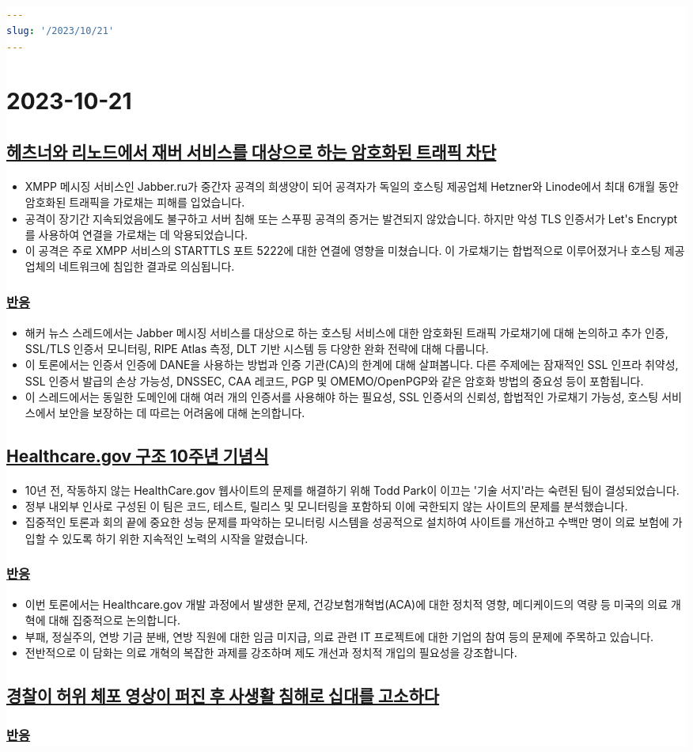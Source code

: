 ```yaml
---
slug: '/2023/10/21'
---
```


# 2023-10-21

## [헤츠너와 리노드에서 재버 서비스를 대상으로 하는 암호화된 트래픽 차단](https://notes.valdikss.org.ru/jabber.ru-mitm/)

- XMPP 메시징 서비스인 Jabber.ru가 중간자 공격의 희생양이 되어 공격자가 독일의 호스팅 제공업체 Hetzner와 Linode에서 최대 6개월 동안 암호화된 트래픽을 가로채는 피해를 입었습니다.
- 공격이 장기간 지속되었음에도 불구하고 서버 침해 또는 스푸핑 공격의 증거는 발견되지 않았습니다. 하지만 악성 TLS 인증서가 Let's Encrypt를 사용하여 연결을 가로채는 데 악용되었습니다.
- 이 공격은 주로 XMPP 서비스의 STARTTLS 포트 5222에 대한 연결에 영향을 미쳤습니다. 이 가로채기는 합법적으로 이루어졌거나 호스팅 제공업체의 네트워크에 침입한 결과로 의심됩니다.

### [반응](https://news.ycombinator.com/item?id=37955264)

- 해커 뉴스 스레드에서는 Jabber 메시징 서비스를 대상으로 하는 호스팅 서비스에 대한 암호화된 트래픽 가로채기에 대해 논의하고 추가 인증, SSL/TLS 인증서 모니터링, RIPE Atlas 측정, DLT 기반 시스템 등 다양한 완화 전략에 대해 다룹니다.
- 이 토론에서는 인증서 인증에 DANE을 사용하는 방법과 인증 기관(CA)의 한계에 대해 살펴봅니다. 다른 주제에는 잠재적인 SSL 인프라 취약성, SSL 인증서 발급의 손상 가능성, DNSSEC, CAA 레코드, PGP 및 OMEMO/OpenPGP와 같은 암호화 방법의 중요성 등이 포함됩니다.
- 이 스레드에서는 동일한 도메인에 대해 여러 개의 인증서를 사용해야 하는 필요성, SSL 인증서의 신뢰성, 합법적인 가로채기 가능성, 호스팅 서비스에서 보안을 보장하는 데 따르는 어려움에 대해 논의합니다.

## [Healthcare.gov 구조 10주년 기념식](https://www.pauladamsmith.com/blog/2023/10/the-10-year-anniversary-of-the-healthcare.gov-rescue.html)

- 10년 전, 작동하지 않는 HealthCare.gov 웹사이트의 문제를 해결하기 위해 Todd Park이 이끄는 '기술 서지'라는 숙련된 팀이 결성되었습니다.
- 정부 내외부 인사로 구성된 이 팀은 코드, 테스트, 릴리스 및 모니터링을 포함하되 이에 국한되지 않는 사이트의 문제를 분석했습니다.
- 집중적인 토론과 회의 끝에 중요한 성능 문제를 파악하는 모니터링 시스템을 성공적으로 설치하여 사이트를 개선하고 수백만 명이 의료 보험에 가입할 수 있도록 하기 위한 지속적인 노력의 시작을 알렸습니다.

### [반응](https://news.ycombinator.com/item?id=37957152)

- 이번 토론에서는 Healthcare.gov 개발 과정에서 발생한 문제, 건강보험개혁법(ACA)에 대한 정치적 영향, 메디케이드의 역량 등 미국의 의료 개혁에 대해 집중적으로 논의합니다.
- 부패, 정실주의, 연방 기금 분배, 연방 직원에 대한 임금 미지급, 의료 관련 IT 프로젝트에 대한 기업의 참여 등의 문제에 주목하고 있습니다.
- 전반적으로 이 담화는 의료 개혁의 복잡한 과제를 강조하며 제도 개선과 정치적 개입의 필요성을 강조합니다.

## [경찰이 허위 체포 영상이 퍼진 후 사생활 침해로 십대를 고소하다](https://www.vice.com/en/article/jg5a88/cops-sue-teen-invasion-of-privacy-false-arrest)


### [반응](https://news.ycombinator.com/item?id=37956714)

